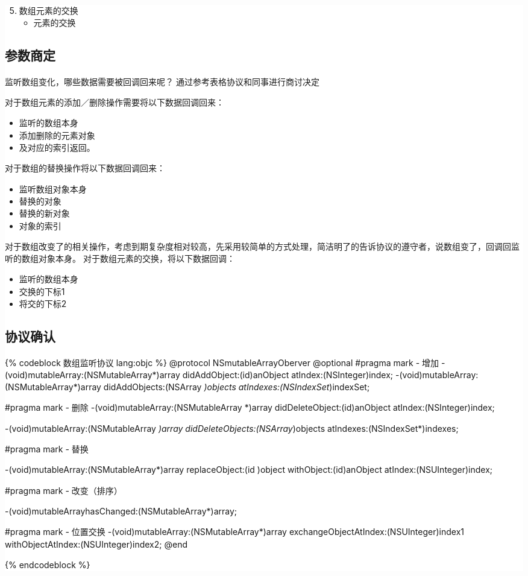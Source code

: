 5. 数组元素的交换
    * 元素的交换

## 参数商定
监听数组变化，哪些数据需要被回调回来呢？
通过参考表格协议和同事进行商讨决定

对于数组元素的添加／删除操作需要将以下数据回调回来：
* 监听的数组本身
* 添加删除的元素对象
* 及对应的索引返回。


对于数组的替换操作将以下数据回调回来：
* 监听数组对象本身
* 替换的对象
* 替换的新对象
* 对象的索引

对于数组改变了的相关操作，考虑到期复杂度相对较高，先采用较简单的方式处理，简洁明了的告诉协议的遵守者，说数组变了，回调回监听的数组对象本身。
对于数组元素的交换，将以下数据回调：
* 监听的数组本身
* 交换的下标1
* 将交的下标2

## 协议确认
{% codeblock 数组监听协议  lang:objc   %}
@protocol NSmutableArrayOberver <NSObject>
@optional
#pragma mark - 增加
-(void)mutableArray:(NSMutableArray*)array didAddObject:(id)anObject atIndex:(NSInteger)index;
-(void)mutableArray:(NSMutableArray*)array didAddObjects:(NSArray *)objects atIndexes:(NSIndexSet*)indexSet;

#pragma mark - 删除
-(void)mutableArray:(NSMutableArray *)array didDeleteObject:(id)anObject atIndex:(NSInteger)index;

-(void)mutableArray:(NSMutableArray *)array didDeleteObjects:(NSArray*)objects atIndexes:(NSIndexSet*)indexes;

#pragma mark  - 替换

-(void)mutableArray:(NSMutableArray*)array replaceObject:(id )object withObject:(id)anObject atIndex:(NSUInteger)index;

#pragma mark  - 改变（排序）

-(void)mutableArrayhasChanged:(NSMutableArray*)array;

#pragma mark - 位置交换
-(void)mutableArray:(NSMutableArray*)array exchangeObjectAtIndex:(NSUInteger)index1 withObjectAtIndex:(NSUInteger)index2;
@end

{% endcodeblock %}
